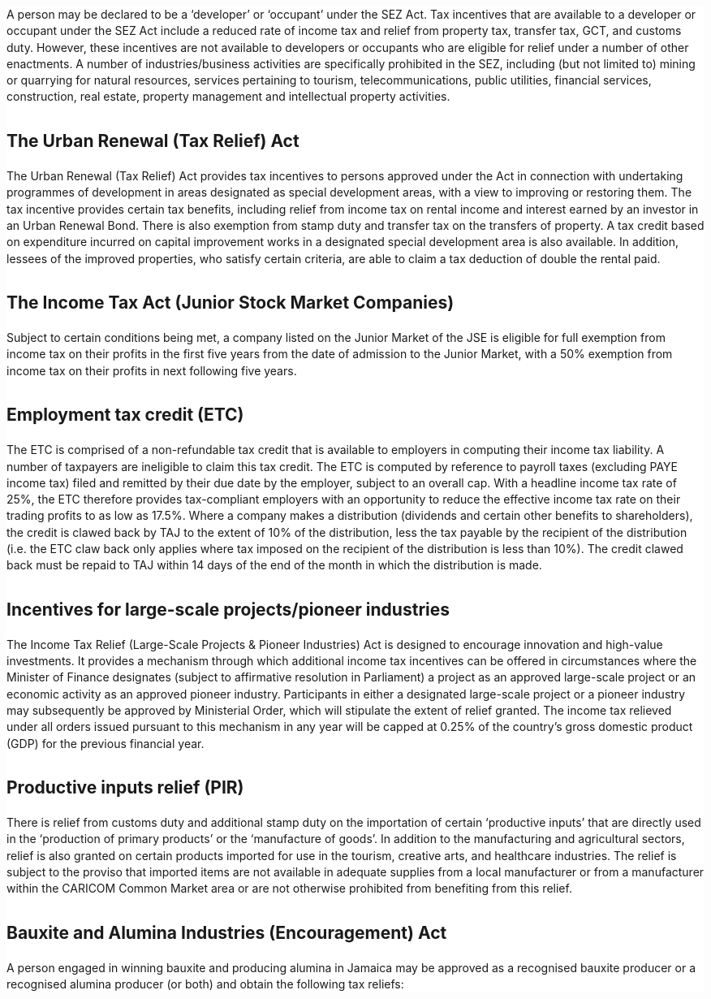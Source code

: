 A person may be declared to be a ‘developer’ or ‘occupant’ under the SEZ Act. Tax incentives that are available to a developer or occupant under the SEZ Act include a reduced rate of income tax and relief from property tax, transfer tax, GCT, and customs duty. However, these incentives are not available to developers or occupants who are eligible for relief under a number of other enactments.
A number of industries/business activities are specifically prohibited in the SEZ, including (but not limited to) mining or quarrying for natural resources, services pertaining to tourism, telecommunications, public utilities, financial services, construction, real estate, property management and intellectual property activities.
## The Urban Renewal (Tax Relief) Act
The Urban Renewal (Tax Relief) Act provides tax incentives to persons approved under the Act in connection with undertaking programmes of development in areas designated as special development areas, with a view to improving or restoring them. The tax incentive provides certain tax benefits, including relief from income tax on rental income and interest earned by an investor in an Urban Renewal Bond. There is also exemption from stamp duty and transfer tax on the transfers of property.
A tax credit based on expenditure incurred on capital improvement works in a designated special development area is also available. In addition, lessees of the improved properties, who satisfy certain criteria, are able to claim a tax deduction of double the rental paid.
## The Income Tax Act (Junior Stock Market Companies)
Subject to certain conditions being met, a company listed on the Junior Market of the JSE is eligible for full exemption from income tax on their profits in the first five years from the date of admission to the Junior Market, with a 50% exemption from income tax on their profits in next following five years.
## Employment tax credit (ETC)
The ETC is comprised of a non-refundable tax credit that is available to employers in computing their income tax liability. A number of taxpayers are ineligible to claim this tax credit.
The ETC is computed by reference to payroll taxes (excluding PAYE income tax) filed and remitted by their due date by the employer, subject to an overall cap. With a headline income tax rate of 25%, the ETC therefore provides tax-compliant employers with an opportunity to reduce the effective income tax rate on their trading profits to as low as 17.5%.
Where a company makes a distribution (dividends and certain other benefits to shareholders), the credit is clawed back by TAJ to the extent of 10% of the distribution, less the tax payable by the recipient of the distribution (i.e. the ETC claw back only applies where tax imposed on the recipient of the distribution is less than 10%). The credit clawed back must be repaid to TAJ within 14 days of the end of the month in which the distribution is made.
## Incentives for large-scale projects/pioneer industries
The Income Tax Relief (Large-Scale Projects & Pioneer Industries) Act is designed to encourage innovation and high-value investments. It provides a mechanism through which additional income tax incentives can be offered in circumstances where the Minister of Finance designates (subject to affirmative resolution in Parliament) a project as an approved large-scale project or an economic activity as an approved pioneer industry.
Participants in either a designated large-scale project or a pioneer industry may subsequently be approved by Ministerial Order, which will stipulate the extent of relief granted. The income tax relieved under all orders issued pursuant to this mechanism in any year will be capped at 0.25% of the country’s gross domestic product (GDP) for the previous financial year.
## Productive inputs relief (PIR)
There is relief from customs duty and additional stamp duty on the importation of certain ‘productive inputs’ that are directly used in the ‘production of primary products’ or the ‘manufacture of goods’. In addition to the manufacturing and agricultural sectors, relief is also granted on certain products imported for use in the tourism, creative arts, and healthcare industries.
The relief is subject to the proviso that imported items are not available in adequate supplies from a local manufacturer or from a manufacturer within the CARICOM Common Market area or are not otherwise prohibited from benefiting from this relief.
## Bauxite and Alumina Industries (Encouragement) Act
A person engaged in winning bauxite and producing alumina in Jamaica may be approved as a recognised bauxite producer or a recognised alumina producer (or both) and obtain the following tax reliefs: